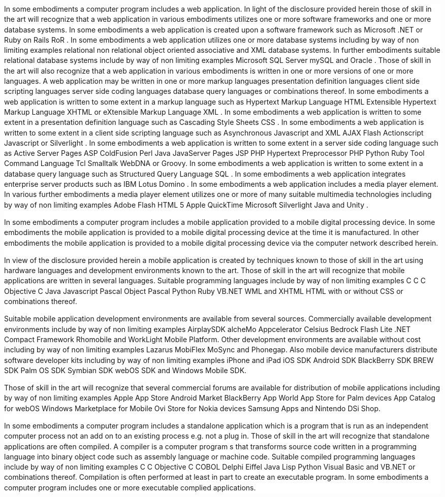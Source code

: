 In some embodiments a computer program includes a web application. In light of the disclosure provided herein those of skill in the art will recognize that a web application in various embodiments utilizes one or more software frameworks and one or more database systems. In some embodiments a web application is created upon a software framework such as Microsoft .NET or Ruby on Rails RoR . In some embodiments a web application utilizes one or more database systems including by way of non limiting examples relational non relational object oriented associative and XML database systems. In further embodiments suitable relational database systems include by way of non limiting examples Microsoft SQL Server mySQL and Oracle . Those of skill in the art will also recognize that a web application in various embodiments is written in one or more versions of one or more languages. A web application may be written in one or more markup languages presentation definition languages client side scripting languages server side coding languages database query languages or combinations thereof. In some embodiments a web application is written to some extent in a markup language such as Hypertext Markup Language HTML Extensible Hypertext Markup Language XHTML or eXtensible Markup Language XML . In some embodiments a web application is written to some extent in a presentation definition language such as Cascading Style Sheets CSS . In some embodiments a web application is written to some extent in a client side scripting language such as Asynchronous Javascript and XML AJAX Flash Actionscript Javascript or Silverlight . In some embodiments a web application is written to some extent in a server side coding language such as Active Server Pages ASP ColdFusion Perl Java JavaServer Pages JSP PHP Hypertext Preprocessor PHP Python Ruby Tool Command Language Tcl Smalltalk WebDNA or Groovy. In some embodiments a web application is written to some extent in a database query language such as Structured Query Language SQL . In some embodiments a web application integrates enterprise server products such as IBM Lotus Domino . In some embodiments a web application includes a media player element. In various further embodiments a media player element utilizes one or more of many suitable multimedia technologies including by way of non limiting examples Adobe Flash HTML 5 Apple QuickTime Microsoft Silverlight Java and Unity .

In some embodiments a computer program includes a mobile application provided to a mobile digital processing device. In some embodiments the mobile application is provided to a mobile digital processing device at the time it is manufactured. In other embodiments the mobile application is provided to a mobile digital processing device via the computer network described herein.

In view of the disclosure provided herein a mobile application is created by techniques known to those of skill in the art using hardware languages and development environments known to the art. Those of skill in the art will recognize that mobile applications are written in several languages. Suitable programming languages include by way of non limiting examples C C C Objective C Java Javascript Pascal Object Pascal Python Ruby VB.NET WML and XHTML HTML with or without CSS or combinations thereof.

Suitable mobile application development environments are available from several sources. Commercially available development environments include by way of non limiting examples AirplaySDK alcheMo Appcelerator Celsius Bedrock Flash Lite .NET Compact Framework Rhomobile and WorkLight Mobile Platform. Other development environments are available without cost including by way of non limiting examples Lazarus MobiFlex MoSync and Phonegap. Also mobile device manufacturers distribute software developer kits including by way of non limiting examples iPhone and iPad iOS SDK Android SDK BlackBerry SDK BREW SDK Palm OS SDK Symbian SDK webOS SDK and Windows Mobile SDK.

Those of skill in the art will recognize that several commercial forums are available for distribution of mobile applications including by way of non limiting examples Apple App Store Android Market BlackBerry App World App Store for Palm devices App Catalog for webOS Windows Marketplace for Mobile Ovi Store for Nokia devices Samsung Apps and Nintendo DSi Shop.

In some embodiments a computer program includes a standalone application which is a program that is run as an independent computer process not an add on to an existing process e.g. not a plug in. Those of skill in the art will recognize that standalone applications are often compiled. A compiler is a computer program s that transforms source code written in a programming language into binary object code such as assembly language or machine code. Suitable compiled programming languages include by way of non limiting examples C C Objective C COBOL Delphi Eiffel Java Lisp Python Visual Basic and VB.NET or combinations thereof. Compilation is often performed at least in part to create an executable program. In some embodiments a computer program includes one or more executable complied applications.
